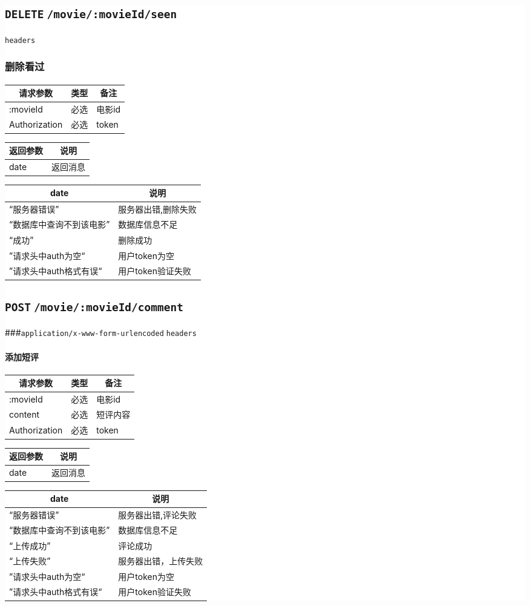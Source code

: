 ## `DELETE` `/movie/:movieId/seen`
`headers`
### 删除看过
|请求参数|类型|备注|
|---|---|---|
|:movieId|必选|电影id|
|Authorization|必选|token|

|返回参数|说明|
|---|---|
|date|返回消息|

|date|说明|
|---|---|
|“服务器错误”|服务器出错,删除失败|
|“数据库中查询不到该电影”|数据库信息不足|
|“成功”|删除成功|
|”请求头中auth为空“|用户token为空|
|”请求头中auth格式有误“|用户token验证失败|

## `POST` `/movie/:movieId/comment`
###`application/x-www-form-urlencoded` `headers`
#### 添加短评
|请求参数|类型|备注|
|---|---|---|
|:movieId|必选|电影id|
|content|必选|短评内容|
|Authorization|必选|token|

|返回参数|说明|
|---|---|
|date|返回消息|

|date|说明|
|---|---|
|“服务器错误”|服务器出错,评论失败|
|“数据库中查询不到该电影”|数据库信息不足|
|“上传成功”|评论成功|
|“上传失败”|服务器出错，上传失败|
|”请求头中auth为空“|用户token为空|
|”请求头中auth格式有误“|用户token验证失败|
